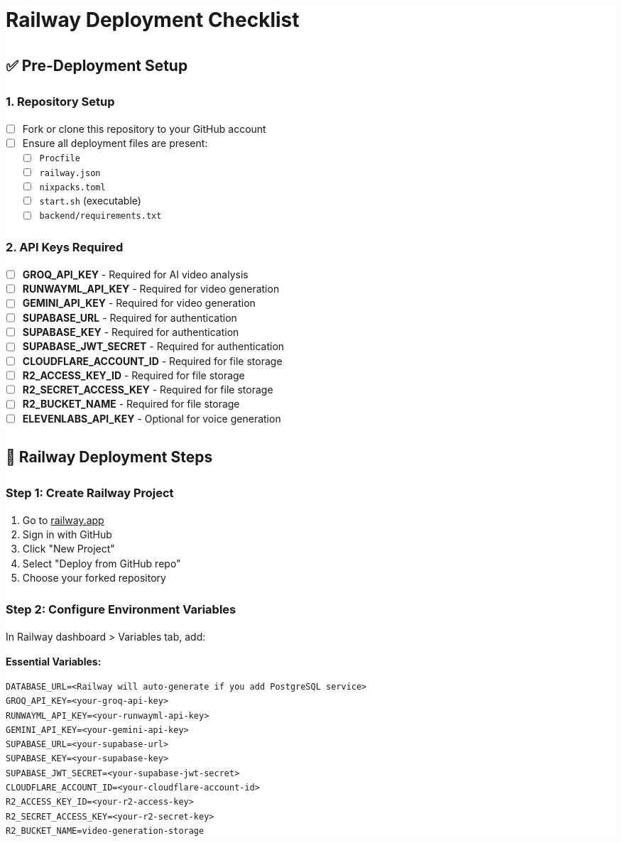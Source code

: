 # Railway Deployment Checklist

## ✅ Pre-Deployment Setup

### 1. Repository Setup
- [ ] Fork or clone this repository to your GitHub account
- [ ] Ensure all deployment files are present:
  - [ ] `Procfile`
  - [ ] `railway.json`
  - [ ] `nixpacks.toml`
  - [ ] `start.sh` (executable)
  - [ ] `backend/requirements.txt`

### 2. API Keys Required
- [ ] **GROQ_API_KEY** - Required for AI video analysis
- [ ] **RUNWAYML_API_KEY** - Required for video generation
- [ ] **GEMINI_API_KEY** - Required for video generation
- [ ] **SUPABASE_URL** - Required for authentication
- [ ] **SUPABASE_KEY** - Required for authentication
- [ ] **SUPABASE_JWT_SECRET** - Required for authentication
- [ ] **CLOUDFLARE_ACCOUNT_ID** - Required for file storage
- [ ] **R2_ACCESS_KEY_ID** - Required for file storage
- [ ] **R2_SECRET_ACCESS_KEY** - Required for file storage
- [ ] **R2_BUCKET_NAME** - Required for file storage
- [ ] **ELEVENLABS_API_KEY** - Optional for voice generation

## 🚀 Railway Deployment Steps

### Step 1: Create Railway Project
1. Go to [railway.app](https://railway.app)
2. Sign in with GitHub
3. Click "New Project"
4. Select "Deploy from GitHub repo"
5. Choose your forked repository

### Step 2: Configure Environment Variables
In Railway dashboard > Variables tab, add:

**Essential Variables:**
```
DATABASE_URL=<Railway will auto-generate if you add PostgreSQL service>
GROQ_API_KEY=<your-groq-api-key>
RUNWAYML_API_KEY=<your-runwayml-api-key>
GEMINI_API_KEY=<your-gemini-api-key>
SUPABASE_URL=<your-supabase-url>
SUPABASE_KEY=<your-supabase-key>
SUPABASE_JWT_SECRET=<your-supabase-jwt-secret>
CLOUDFLARE_ACCOUNT_ID=<your-cloudflare-account-id>
R2_ACCESS_KEY_ID=<your-r2-access-key>
R2_SECRET_ACCESS_KEY=<your-r2-secret-key>
R2_BUCKET_NAME=video-generation-storage
```
